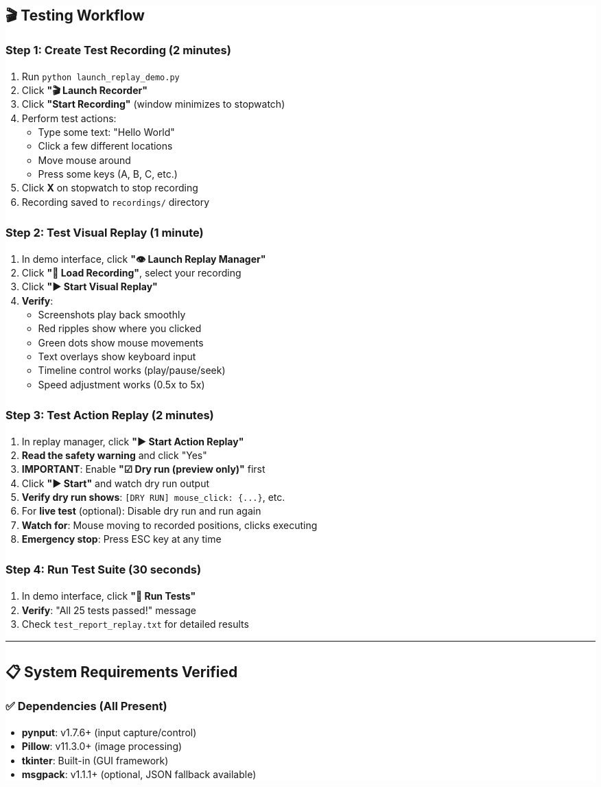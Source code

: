 
## 🎬 Testing Workflow

### Step 1: Create Test Recording (2 minutes)
1. Run `python launch_replay_demo.py`
2. Click **"🎬 Launch Recorder"**
3. Click **"Start Recording"** (window minimizes to stopwatch)
4. Perform test actions:
   - Type some text: "Hello World"
   - Click a few different locations
   - Move mouse around
   - Press some keys (A, B, C, etc.)
5. Click **X** on stopwatch to stop recording
6. Recording saved to `recordings/` directory

### Step 2: Test Visual Replay (1 minute)
1. In demo interface, click **"👁️ Launch Replay Manager"**
2. Click **"📁 Load Recording"**, select your recording
3. Click **"▶ Start Visual Replay"**
4. **Verify**:
   - Screenshots play back smoothly
   - Red ripples show where you clicked
   - Green dots show mouse movements
   - Text overlays show keyboard input
   - Timeline control works (play/pause/seek)
   - Speed adjustment works (0.5x to 5x)

### Step 3: Test Action Replay (2 minutes)
1. In replay manager, click **"▶ Start Action Replay"**
2. **Read the safety warning** and click "Yes"
3. **IMPORTANT**: Enable **"☑ Dry run (preview only)"** first
4. Click **"▶ Start"** and watch dry run output
5. **Verify dry run shows**: `[DRY RUN] mouse_click: {...}`, etc.
6. For **live test** (optional): Disable dry run and run again
7. **Watch for**: Mouse moving to recorded positions, clicks executing
8. **Emergency stop**: Press ESC key at any time

### Step 4: Run Test Suite (30 seconds)
1. In demo interface, click **"🧪 Run Tests"**
2. **Verify**: "All 25 tests passed!" message
3. Check `test_report_replay.txt` for detailed results

---

## 📋 System Requirements Verified

### ✅ Dependencies (All Present)
- **pynput**: v1.7.6+ (input capture/control)
- **Pillow**: v11.3.0+ (image processing)
- **tkinter**: Built-in (GUI framework) 
- **msgpack**: v1.1.1+ (optional, JSON fallback available)
